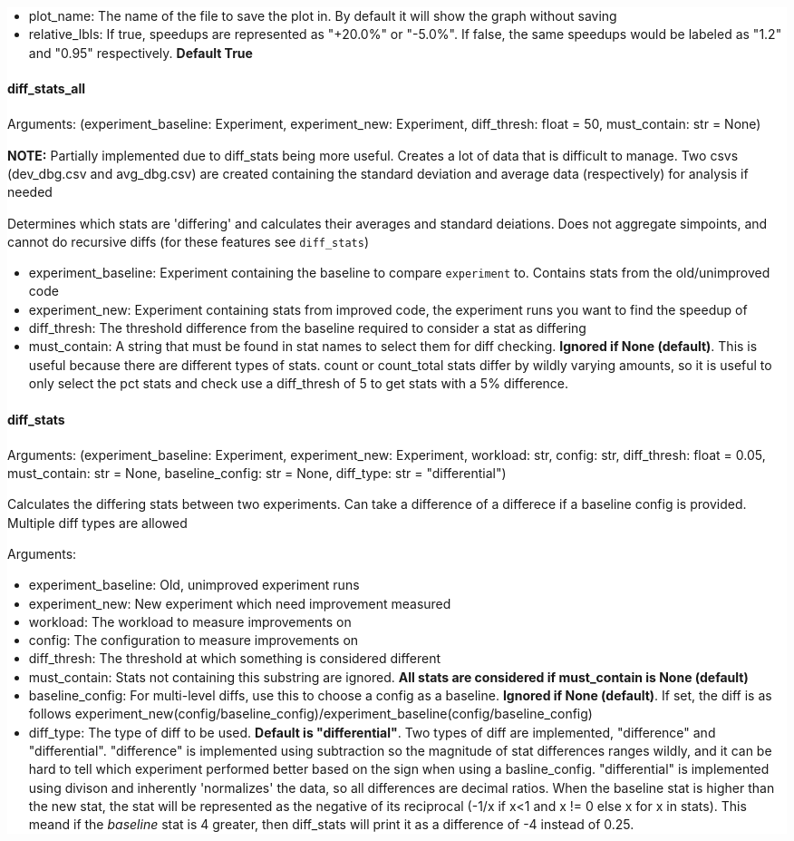 - plot_name: The name of the file to save the plot in. By default it will show the graph without saving
- relative_lbls: If true, speedups are represented as "+20.0%" or "-5.0%". If false, the same speedups would be labeled as "1.2" and "0.95" respectively. **Default True**

#### diff_stats_all
Arguments: (experiment_baseline: Experiment, experiment_new: Experiment, 
            diff_thresh: float = 50, must_contain: str = None)

**NOTE:** Partially implemented due to diff_stats being more useful. Creates a lot of data that is difficult to manage. Two csvs (dev_dbg.csv and avg_dbg.csv) are created containing the standard deviation and average data (respectively) for analysis if needed

Determines which stats are 'differing' and calculates their averages and standard deiations. Does not aggregate simpoints, and cannot do recursive diffs (for these features see `diff_stats`)

- experiment_baseline: Experiment containing the baseline to compare `experiment` to. Contains stats from the old/unimproved code
- experiment_new: Experiment containing stats from improved code, the experiment runs you want to find the speedup of
- diff_thresh: The threshold difference from the baseline required to consider a stat as differing
- must_contain: A string that must be found in stat names to select them for diff checking. **Ignored if None (default)**. This is useful because there are different types of stats. count or count_total stats differ by wildly varying amounts, so it is useful to only select the pct stats and check use a diff_thresh of 5 to get stats with a 5% difference.

#### diff_stats 
Arguments: (experiment_baseline: Experiment, experiment_new: Experiment, 
            workload: str, config: str, diff_thresh: float = 0.05, 
            must_contain: str = None, baseline_config: str = None,
            diff_type: str = "differential")

Calculates the differing stats between two experiments. Can take a difference of a differece if a baseline config is provided. Multiple diff types are allowed

Arguments:
- experiment_baseline: Old, unimproved experiment runs
- experiment_new: New experiment which need improvement measured
- workload: The workload to measure improvements on
- config: The configuration to measure improvements on
- diff_thresh: The threshold at which something is considered different
- must_contain: Stats not containing this substring are ignored. **All stats are considered if must_contain is None (default)**
- baseline_config: For multi-level diffs, use this to choose a config as a baseline. **Ignored if None (default)**. If set, the diff is as follows experiment_new(config/baseline_config)/experiment_baseline(config/baseline_config)
- diff_type: The type of diff to be used. **Default is "differential"**. Two types of diff are implemented, "difference" and "differential". "difference" is implemented using subtraction so the magnitude of stat differences ranges wildly, and it can be hard to tell which experiment performed better based on the sign when using a basline_config. "differential" is implemented using divison and inherently 'normalizes' the data, so all differences are decimal ratios. When the baseline stat is higher than the new stat, the stat will be represented as the negative of its reciprocal (-1/x if x<1 and x != 0 else x for x in stats). This meand if the *baseline* stat is 4 greater, then diff_stats will print it as a difference of -4 instead of 0.25. 
